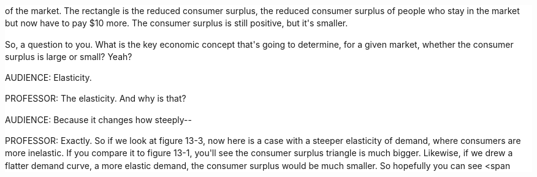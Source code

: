   <span m='560680'>of</span> <span m='560740'>the</span> <span
  m='560810'>market.</span> <span m='562530'>The</span> <span
  m='562630'>rectangle</span> <span m='562995'>is</span> <span
  m='563360'>the</span> <span m='563460'>reduced</span> <span
  m='563930'>consumer</span> <span m='564360'>surplus,</span> <span
  m='566720'>the</span> <span m='566930'>reduced</span> <span
  m='567210'>consumer</span> <span m='567580'>surplus</span> <span
  m='568010'>of</span> <span m='568090'>people</span> <span
  m='568215'>who</span> <span m='568340'>stay</span> <span m='568550'>in</span>
  <span m='568650'>the</span> <span m='568720'>market</span> <span
  m='569020'>but</span> <span m='569140'>now</span> <span m='569290'>have</span>
  <span m='569440'>to</span> <span m='569540'>pay</span> <span
  m='569690'>$10</span> <span m='570240'>more.</span> <span m='571200'>The
  consumer</span> <span m='571370'>surplus</span> <span m='571590'>is</span>
  <span m='571850'>still</span> <span m='572040'>positive,</span> <span
  m='572530'>but</span> <span m='572710'>it's</span> <span
  m='572830'>smaller.</span> </p><p><span m='575960'>So,</span> <span
  m='576090'>a</span> <span m='576220'>question</span> <span
  m='576640'>to</span> <span m='576710'>you.</span> <span m='578170'>What</span>
  <span m='578440'>is</span> <span m='578610'>the</span> <span
  m='578740'>key</span> <span m='581460'>economic</span> <span
  m='581990'>concept</span> <span m='583860'>that's</span> <span
  m='584070'>going to</span> <span m='584170'>determine,</span> <span
  m='585260'>for</span> <span m='585450'>a</span> <span m='585500'>given</span>
  <span m='585800'>market,</span> <span m='586640'>whether</span> <span
  m='587140'>the</span> <span m='587590'>consumer</span> <span
  m='587980'>surplus</span> <span m='588360'>is</span> <span
  m='588470'>large</span> <span m='588810'>or</span> <span
  m='588900'>small?</span> <span m='589910'>Yeah?</span> </p><p><span
  m='590760'>AUDIENCE: Elasticity.</span> </p><p><span m='591210'>PROFESSOR:
  The</span> <span m='591580'>elasticity.</span> <span m='591950'>And</span>
  <span m='592080'>why</span> <span m='592120'>is</span> <span
  m='592390'>that?</span> </p><p><span m='593080'>AUDIENCE: Because</span> <span
  m='593430'>it</span> <span m='594065'>changes</span> <span
  m='594620'>how</span> <span m='595940'>steeply--</span> </p><p><span
  m='596890'>PROFESSOR: Exactly.</span> <span m='597700'>So</span> <span
  m='597850'>if</span> <span m='597900'>we</span> <span m='597990'>look</span>
  <span m='598170'>at</span> <span m='598250'>figure</span> <span
  m='598460'>13-3,</span> <span m='602290'>now</span> <span
  m='602640'>here</span> <span m='603520'>is</span> <span m='603690'>a</span>
  <span m='603750'>case</span> <span m='604400'>with</span> <span
  m='604540'>a</span> <span m='604820'>steeper</span> <span
  m='605160'>elasticity</span> <span m='605810'>of</span> <span
  m='605880'>demand,</span> <span m='606210'>where</span> <span
  m='606360'>consumers</span> <span m='606790'>are</span> <span
  m='606850'>more</span> <span m='607080'>inelastic.</span> <span m='608780'>If
  you</span> <span m='608950'>compare it</span> <span m='609180'>to</span> <span
  m='609410'>figure</span> <span m='609610'>13-1,</span> <span
  m='611040'>you'll</span> <span m='611190'>see</span> <span
  m='611340'>the</span> <span m='611450'>consumer</span> <span
  m='611810'>surplus</span> <span m='612200'>triangle</span> <span
  m='612550'>is</span> <span m='612710'>much</span> <span
  m='613000'>bigger.</span> <span m='615660'>Likewise,</span> <span
  m='616340'>if</span> <span m='616500'>we</span> <span m='616690'>drew</span>
  <span m='616910'>a</span> <span m='616940'>flatter</span> <span
  m='617550'>demand</span> <span m='617940'>curve,</span> <span
  m='618900'>a</span> <span m='618990'>more</span> <span
  m='619310'>elastic</span> <span m='620030'>demand,</span> <span
  m='621450'>the</span> <span m='621570'>consumer</span> <span
  m='621990'>surplus</span> <span m='622390'>would</span> <span
  m='622470'>be</span> <span m='622590'>much</span> <span
  m='622890'>smaller.</span> <span m='625630'>So</span> <span
  m='625860'>hopefully</span> <span m='626300'>you</span> <span
  m='626363'>can</span> <span m='626426'>see</span> <span